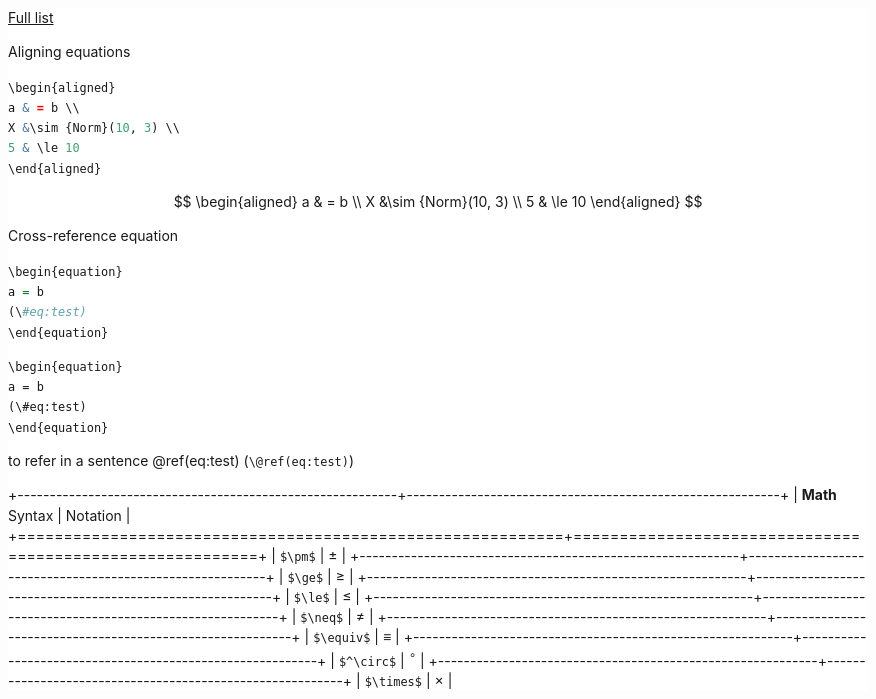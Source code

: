 [Full list](http://tug.ctan.org/info/symbols/comprehensive/symbols-a4.pdf)

Aligning equations


```r
\begin{aligned}
a & = b \\
X &\sim {Norm}(10, 3) \\
5 & \le 10
\end{aligned}
```

$$
\begin{aligned}
a & = b \\
X &\sim {Norm}(10, 3) \\
5 & \le 10
\end{aligned}
$$

Cross-reference equation


```r
\begin{equation} 
a = b
(\#eq:test)
\end{equation}
```

```{=tex}
\begin{equation} 
a = b
(\#eq:test)
\end{equation}
```
to refer in a sentence \@ref(eq:test) (`\@ref(eq:test)`)

+-----------------------------------------------------------+----------------------------------------------------------+
| **Math** Syntax                                           | Notation                                                 |
+===========================================================+==========================================================+
| `$\pm$`                                                   | $\pm$                                                    |
+-----------------------------------------------------------+----------------------------------------------------------+
| `$\ge$`                                                   | $\ge$                                                    |
+-----------------------------------------------------------+----------------------------------------------------------+
| `$\le$`                                                   | $\le$                                                    |
+-----------------------------------------------------------+----------------------------------------------------------+
| `$\neq$`                                                  | $\neq$                                                   |
+-----------------------------------------------------------+----------------------------------------------------------+
| `$\equiv$`                                                | $\equiv$                                                 |
+-----------------------------------------------------------+----------------------------------------------------------+
| `$^\circ$`                                                | $^\circ$                                                 |
+-----------------------------------------------------------+----------------------------------------------------------+
| `$\times$`                                                | $\times$                                                 |